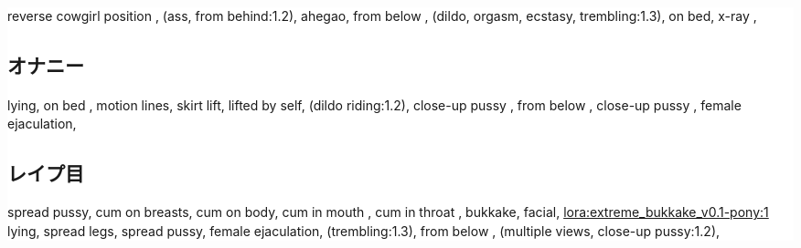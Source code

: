  reverse cowgirl position , (ass, from behind:1.2),  ahegao,  from below , (dildo,  orgasm,  ecstasy,  trembling:1.3), on bed,  x-ray , 
 
## オナニー
lying,  on bed ,  motion lines,  skirt lift,  lifted by self,   (dildo riding:1.2),   close-up pussy ,  from below , close-up pussy ,  female ejaculation, 

## レイプ目
spread pussy,  cum on breasts,  cum on body,  cum in mouth , cum in throat ,  bukkake,  facial,  <lora:extreme_bukkake_v0.1-pony:1>  lying,   spread legs,  spread pussy,  female ejaculation,  (trembling:1.3),  from below ,  (multiple views,  close-up pussy:1.2), 

